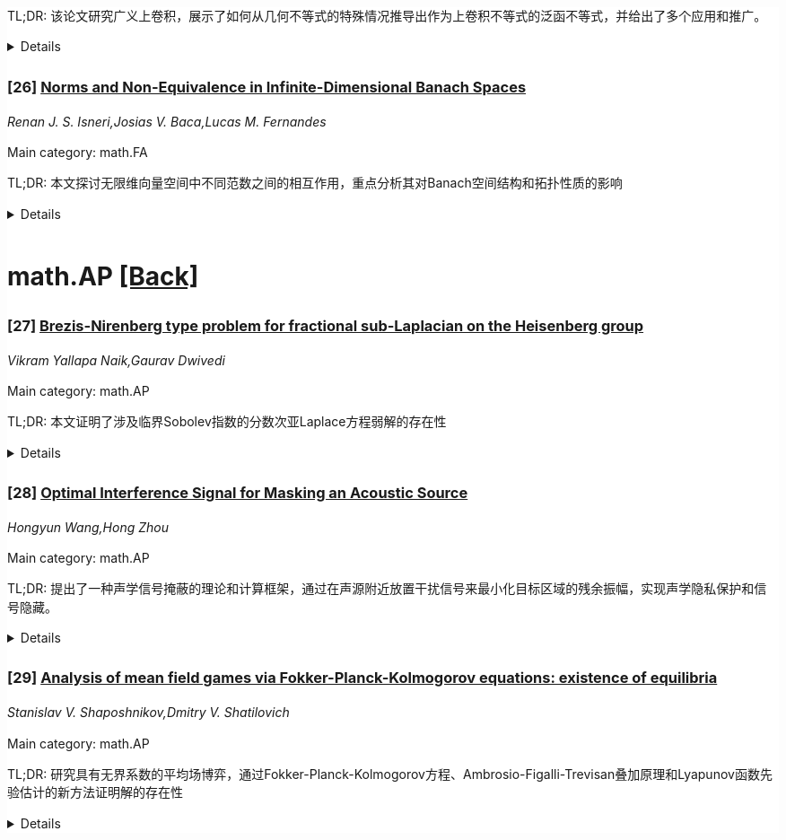 TL;DR: 该论文研究广义上卷积，展示了如何从几何不等式的特殊情况推导出作为上卷积不等式的泛函不等式，并给出了多个应用和推广。


<details><summary>Details</summary></details>


### [26] [Norms and Non-Equivalence in Infinite-Dimensional Banach Spaces](https://arxiv.org/abs/2508.15686)
*Renan J. S. Isneri,Josias V. Baca,Lucas M. Fernandes*

Main category: math.FA

TL;DR: 本文探讨无限维向量空间中不同范数之间的相互作用，重点分析其对Banach空间结构和拓扑性质的影响


<details><summary>Details</summary></details>


<div id='math.AP'></div>

# math.AP [[Back]](#toc)

### [27] [Brezis-Nirenberg type problem for fractional sub-Laplacian on the Heisenberg group](https://arxiv.org/abs/2508.14990)
*Vikram Yallapa Naik,Gaurav Dwivedi*

Main category: math.AP

TL;DR: 本文证明了涉及临界Sobolev指数的分数次亚Laplace方程弱解的存在性


<details><summary>Details</summary></details>


### [28] [Optimal Interference Signal for Masking an Acoustic Source](https://arxiv.org/abs/2508.15023)
*Hongyun Wang,Hong Zhou*

Main category: math.AP

TL;DR: 提出了一种声学信号掩蔽的理论和计算框架，通过在声源附近放置干扰信号来最小化目标区域的残余振幅，实现声学隐私保护和信号隐藏。


<details><summary>Details</summary></details>


### [29] [Analysis of mean field games via Fokker-Planck-Kolmogorov equations: existence of equilibria](https://arxiv.org/abs/2508.15029)
*Stanislav V. Shaposhnikov,Dmitry V. Shatilovich*

Main category: math.AP

TL;DR: 研究具有无界系数的平均场博弈，通过Fokker-Planck-Kolmogorov方程、Ambrosio-Figalli-Trevisan叠加原理和Lyapunov函数先验估计的新方法证明解的存在性


<details><summary>Details</summary></details>
